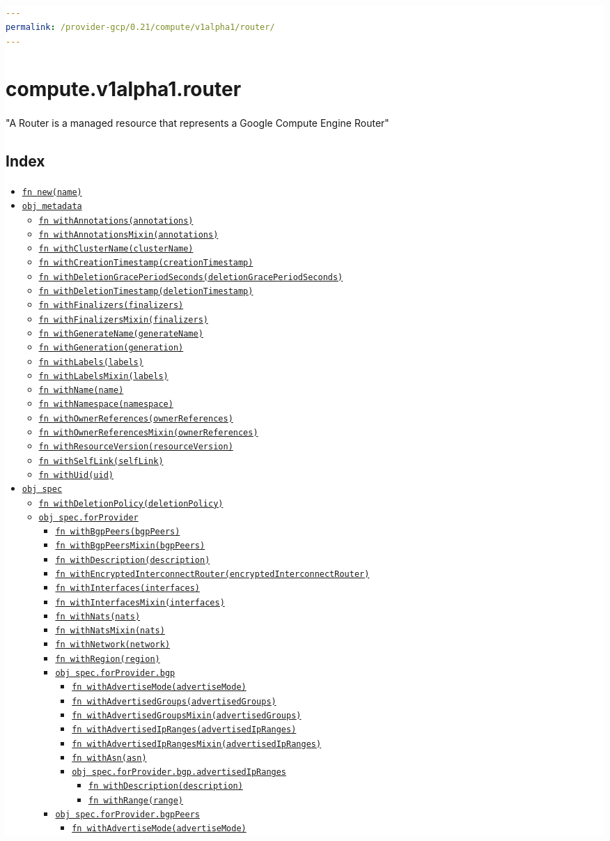```yaml
---
permalink: /provider-gcp/0.21/compute/v1alpha1/router/
---
```


# compute.v1alpha1.router

"A Router is a managed resource that represents a Google Compute Engine Router"

## Index

* [`fn new(name)`](#fn-new)
* [`obj metadata`](#obj-metadata)
  * [`fn withAnnotations(annotations)`](#fn-metadatawithannotations)
  * [`fn withAnnotationsMixin(annotations)`](#fn-metadatawithannotationsmixin)
  * [`fn withClusterName(clusterName)`](#fn-metadatawithclustername)
  * [`fn withCreationTimestamp(creationTimestamp)`](#fn-metadatawithcreationtimestamp)
  * [`fn withDeletionGracePeriodSeconds(deletionGracePeriodSeconds)`](#fn-metadatawithdeletiongraceperiodseconds)
  * [`fn withDeletionTimestamp(deletionTimestamp)`](#fn-metadatawithdeletiontimestamp)
  * [`fn withFinalizers(finalizers)`](#fn-metadatawithfinalizers)
  * [`fn withFinalizersMixin(finalizers)`](#fn-metadatawithfinalizersmixin)
  * [`fn withGenerateName(generateName)`](#fn-metadatawithgeneratename)
  * [`fn withGeneration(generation)`](#fn-metadatawithgeneration)
  * [`fn withLabels(labels)`](#fn-metadatawithlabels)
  * [`fn withLabelsMixin(labels)`](#fn-metadatawithlabelsmixin)
  * [`fn withName(name)`](#fn-metadatawithname)
  * [`fn withNamespace(namespace)`](#fn-metadatawithnamespace)
  * [`fn withOwnerReferences(ownerReferences)`](#fn-metadatawithownerreferences)
  * [`fn withOwnerReferencesMixin(ownerReferences)`](#fn-metadatawithownerreferencesmixin)
  * [`fn withResourceVersion(resourceVersion)`](#fn-metadatawithresourceversion)
  * [`fn withSelfLink(selfLink)`](#fn-metadatawithselflink)
  * [`fn withUid(uid)`](#fn-metadatawithuid)
* [`obj spec`](#obj-spec)
  * [`fn withDeletionPolicy(deletionPolicy)`](#fn-specwithdeletionpolicy)
  * [`obj spec.forProvider`](#obj-specforprovider)
    * [`fn withBgpPeers(bgpPeers)`](#fn-specforproviderwithbgppeers)
    * [`fn withBgpPeersMixin(bgpPeers)`](#fn-specforproviderwithbgppeersmixin)
    * [`fn withDescription(description)`](#fn-specforproviderwithdescription)
    * [`fn withEncryptedInterconnectRouter(encryptedInterconnectRouter)`](#fn-specforproviderwithencryptedinterconnectrouter)
    * [`fn withInterfaces(interfaces)`](#fn-specforproviderwithinterfaces)
    * [`fn withInterfacesMixin(interfaces)`](#fn-specforproviderwithinterfacesmixin)
    * [`fn withNats(nats)`](#fn-specforproviderwithnats)
    * [`fn withNatsMixin(nats)`](#fn-specforproviderwithnatsmixin)
    * [`fn withNetwork(network)`](#fn-specforproviderwithnetwork)
    * [`fn withRegion(region)`](#fn-specforproviderwithregion)
    * [`obj spec.forProvider.bgp`](#obj-specforproviderbgp)
      * [`fn withAdvertiseMode(advertiseMode)`](#fn-specforproviderbgpwithadvertisemode)
      * [`fn withAdvertisedGroups(advertisedGroups)`](#fn-specforproviderbgpwithadvertisedgroups)
      * [`fn withAdvertisedGroupsMixin(advertisedGroups)`](#fn-specforproviderbgpwithadvertisedgroupsmixin)
      * [`fn withAdvertisedIpRanges(advertisedIpRanges)`](#fn-specforproviderbgpwithadvertisedipranges)
      * [`fn withAdvertisedIpRangesMixin(advertisedIpRanges)`](#fn-specforproviderbgpwithadvertisediprangesmixin)
      * [`fn withAsn(asn)`](#fn-specforproviderbgpwithasn)
      * [`obj spec.forProvider.bgp.advertisedIpRanges`](#obj-specforproviderbgpadvertisedipranges)
        * [`fn withDescription(description)`](#fn-specforproviderbgpadvertisediprangeswithdescription)
        * [`fn withRange(range)`](#fn-specforproviderbgpadvertisediprangeswithrange)
    * [`obj spec.forProvider.bgpPeers`](#obj-specforproviderbgppeers)
      * [`fn withAdvertiseMode(advertiseMode)`](#fn-specforproviderbgppeerswithadvertisemode)